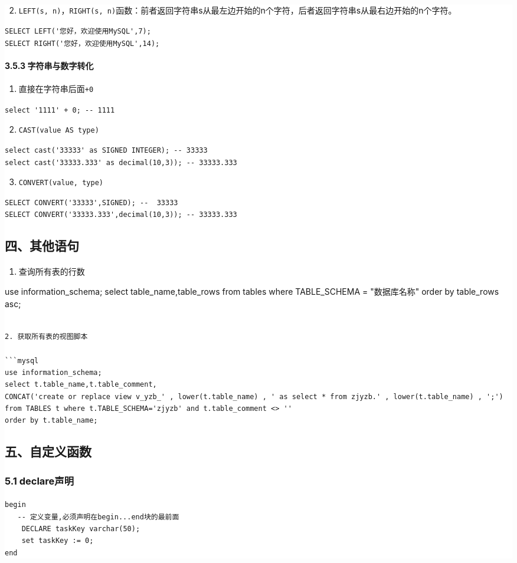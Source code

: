 2. `LEFT(s, n)`，`RIGHT(s, n)`函数：前者返回字符串s从最左边开始的n个字符，后者返回字符串s从最右边开始的n个字符。

```mysql
SELECT LEFT('您好，欢迎使用MySQL',7);   
SELECT RIGHT('您好，欢迎使用MySQL',14);
```

#### 3.5.3 字符串与数字转化
1. 直接在字符串后面`+0`
```
select '1111' + 0; -- 1111
```
2. `CAST(value AS type)`
```
select cast('33333' as SIGNED INTEGER); -- 33333
select cast('33333.333' as decimal(10,3)); -- 33333.333
```
3. `CONVERT(value, type)`
```mysql
SELECT CONVERT('33333',SIGNED); --  33333
SELECT CONVERT('33333.333',decimal(10,3)); -- 33333.333
```







## 四、其他语句

1. 查询所有表的行数

   ```mysql
use information_schema;
select table_name,table_rows from tables where TABLE_SCHEMA = "数据库名称" order by table_rows asc;
   ```

2. 获取所有表的视图脚本

   ```mysql
   use information_schema;
   select t.table_name,t.table_comment,
   CONCAT('create or replace view v_yzb_' , lower(t.table_name) , ' as select * from zjyzb.' , lower(t.table_name) , ';')
   from TABLES t where t.TABLE_SCHEMA='zjyzb' and t.table_comment <> ''
   order by t.table_name;
   ```

## 五、自定义函数

### 5.1 declare声明

```mysql
begin 
   -- 定义变量,必须声明在begin...end块的最前面
	DECLARE taskKey varchar(50);
	set taskKey := 0;
end
```

